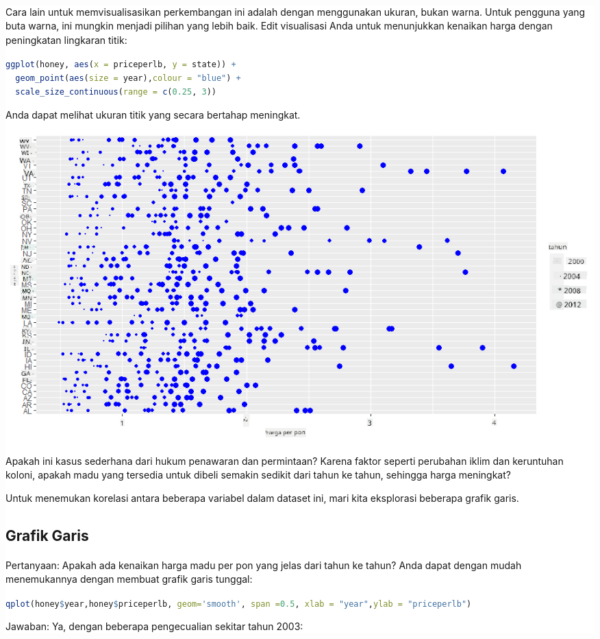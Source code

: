 Cara lain untuk memvisualisasikan perkembangan ini adalah dengan menggunakan ukuran, bukan warna. Untuk pengguna yang buta warna, ini mungkin menjadi pilihan yang lebih baik. Edit visualisasi Anda untuk menunjukkan kenaikan harga dengan peningkatan lingkaran titik:

```r
ggplot(honey, aes(x = priceperlb, y = state)) +
  geom_point(aes(size = year),colour = "blue") +
  scale_size_continuous(range = c(0.25, 3))
```
Anda dapat melihat ukuran titik yang secara bertahap meningkat.

![scatterplot 3](../../../../../translated_images/scatter3.722d21e6f20b3ea2e18339bb9b10d75906126715eb7d5fdc88fe74dcb6d7066a.id.png)

Apakah ini kasus sederhana dari hukum penawaran dan permintaan? Karena faktor seperti perubahan iklim dan keruntuhan koloni, apakah madu yang tersedia untuk dibeli semakin sedikit dari tahun ke tahun, sehingga harga meningkat?

Untuk menemukan korelasi antara beberapa variabel dalam dataset ini, mari kita eksplorasi beberapa grafik garis.

## Grafik Garis

Pertanyaan: Apakah ada kenaikan harga madu per pon yang jelas dari tahun ke tahun? Anda dapat dengan mudah menemukannya dengan membuat grafik garis tunggal:

```r
qplot(honey$year,honey$priceperlb, geom='smooth', span =0.5, xlab = "year",ylab = "priceperlb")
```
Jawaban: Ya, dengan beberapa pengecualian sekitar tahun 2003:
